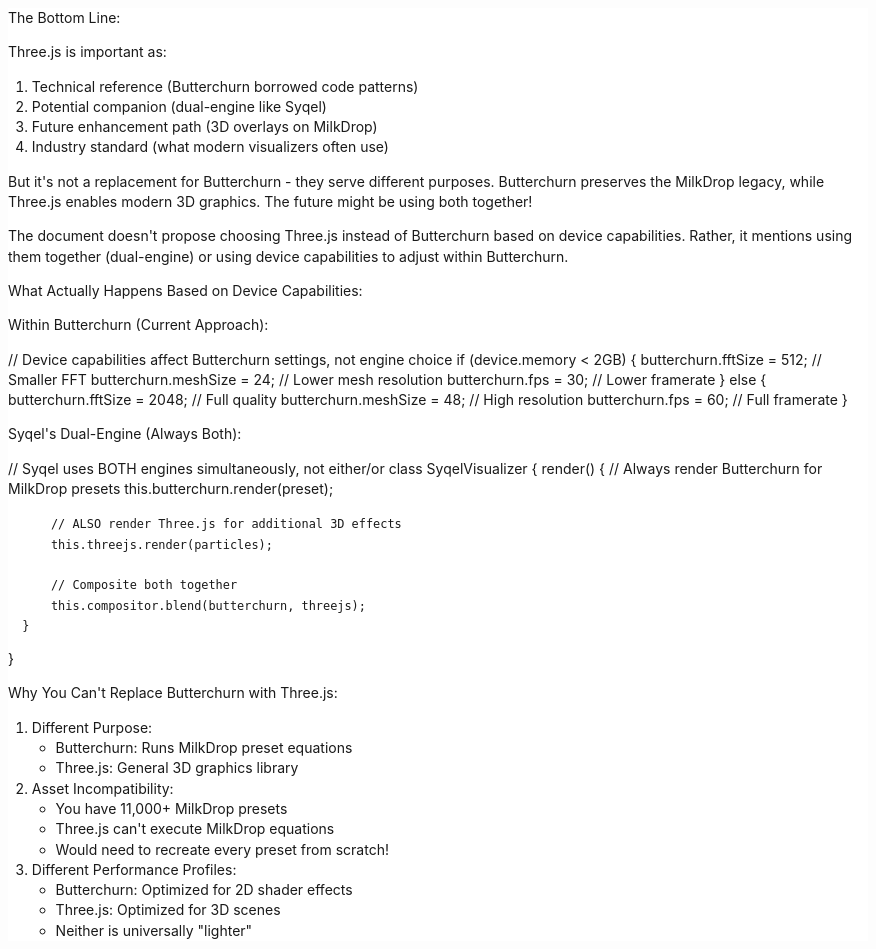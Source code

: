 The Bottom Line:

Three.js is important as:
1. Technical reference (Butterchurn borrowed code patterns)
2. Potential companion (dual-engine like Syqel)
3. Future enhancement path (3D overlays on MilkDrop)
4. Industry standard (what modern visualizers often use)

But it's not a replacement for Butterchurn - they serve different purposes. Butterchurn preserves the MilkDrop legacy, while Three.js enables modern 3D graphics. The future
might be using both together!





The document doesn't propose choosing Three.js instead of Butterchurn based on device capabilities. Rather, it mentions using them together (dual-engine) or using device
capabilities to adjust within Butterchurn.

What Actually Happens Based on Device Capabilities:

Within Butterchurn (Current Approach):

// Device capabilities affect Butterchurn settings, not engine choice
if (device.memory < 2GB) {
butterchurn.fftSize = 512;          // Smaller FFT
butterchurn.meshSize = 24;          // Lower mesh resolution
butterchurn.fps = 30;               // Lower framerate
} else {
butterchurn.fftSize = 2048;         // Full quality
butterchurn.meshSize = 48;          // High resolution
butterchurn.fps = 60;               // Full framerate
}

Syqel's Dual-Engine (Always Both):

// Syqel uses BOTH engines simultaneously, not either/or
class SyqelVisualizer {
render() {
// Always render Butterchurn for MilkDrop presets
this.butterchurn.render(preset);

          // ALSO render Three.js for additional 3D effects
          this.threejs.render(particles);

          // Composite both together
          this.compositor.blend(butterchurn, threejs);
      }
}

Why You Can't Replace Butterchurn with Three.js:

1. Different Purpose:
   - Butterchurn: Runs MilkDrop preset equations
   - Three.js: General 3D graphics library
2. Asset Incompatibility:
   - You have 11,000+ MilkDrop presets
   - Three.js can't execute MilkDrop equations
   - Would need to recreate every preset from scratch!
3. Different Performance Profiles:
   - Butterchurn: Optimized for 2D shader effects
   - Three.js: Optimized for 3D scenes
   - Neither is universally "lighter"
